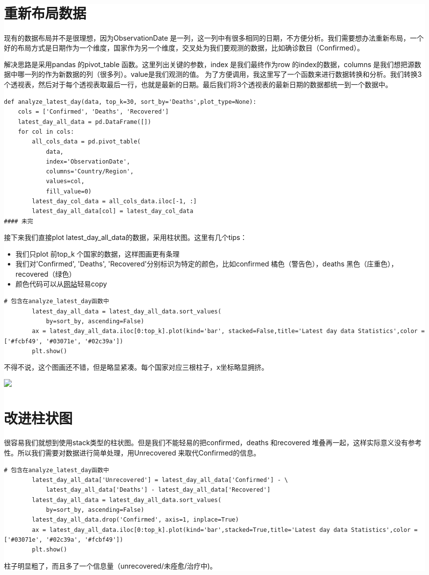 # 重新布局数据
现有的数据布局并不是很理想，因为ObservationDate 是一列，这一列中有很多相同的日期，不方便分析。我们需要想办法重新布局，一个好的布局方式是日期作为一个维度，国家作为另一个维度，交叉处为我们要观测的数据，比如确诊数目（Confirmed）。

解决思路是采用pandas 的pivot_table 函数。这里列出关键的参数，index 是我们最终作为row 的index的数据，columns 是我们想把源数据中哪一列的作为新数据的列（很多列）。value是我们观测的值。
为了方便调用，我这里写了一个函数来进行数据转换和分析。我们转换3个透视表，然后对于每个透视表取最后一行，也就是最新的日期。最后我们将3个透视表的最新日期的数据都统一到一个数据中。

```
def analyze_latest_day(data, top_k=30, sort_by='Deaths',plot_type=None):
    cols = ['Confirmed', 'Deaths', 'Recovered']
    latest_day_all_data = pd.DataFrame([])
    for col in cols:
        all_cols_data = pd.pivot_table(
            data,
            index='ObservationDate',
            columns='Country/Region',
            values=col,
            fill_value=0)
        latest_day_col_data = all_cols_data.iloc[-1, :]
        latest_day_all_data[col] = latest_day_col_data
#### 未完
```
接下来我们直接plot latest_day_all_data的数据，采用柱状图。这里有几个tips：
* 我们只plot 前top_k 个国家的数据，这样图画更有条理
* 我们对'Confirmed', 'Deaths', 'Recovered'分别标识为特定的颜色，比如confirmed 橘色（警告色），deaths 黑色（庄重色），recovered（绿色）
*  颜色代码可以从[网站](https://coolors.co/palettes/trending)轻易copy 

```
# 包含在analyze_latest_day函数中
        latest_day_all_data = latest_day_all_data.sort_values(
            by=sort_by, ascending=False)
        ax = latest_day_all_data.iloc[0:top_k].plot(kind='bar', stacked=False,title='Latest day data Statistics',color = ['#fcbf49', '#03071e', '#02c39a'])
        plt.show()
```
不得不说，这个图画还不错，但是略显紧凑。每个国家对应三根柱子，x坐标略显拥挤。

![](https://user-gold-cdn.xitu.io/2020/5/18/1722447cc1424f8e?w=1920&h=1036&f=png&s=95559)
# 改进柱状图
很容易我们就想到使用stack类型的柱状图。但是我们不能轻易的把confirmed，deaths 和recovered 堆叠再一起，这样实际意义没有参考性。所以我们需要对数据进行简单处理，用Unrecovered 来取代Confirmed的信息。
```
# 包含在analyze_latest_day函数中
        latest_day_all_data['Unrecovered'] = latest_day_all_data['Confirmed'] - \
            latest_day_all_data['Deaths'] - latest_day_all_data['Recovered']
        latest_day_all_data = latest_day_all_data.sort_values(
            by=sort_by, ascending=False)
        latest_day_all_data.drop('Confirmed', axis=1, inplace=True)
        ax = latest_day_all_data.iloc[0:top_k].plot(kind='bar',stacked=True,title='Latest day data Statistics',color = ['#03071e', '#02c39a', '#fcbf49'])
        plt.show()
```
柱子明显粗了，而且多了一个信息量（unrecovered/未痊愈/治疗中)。
